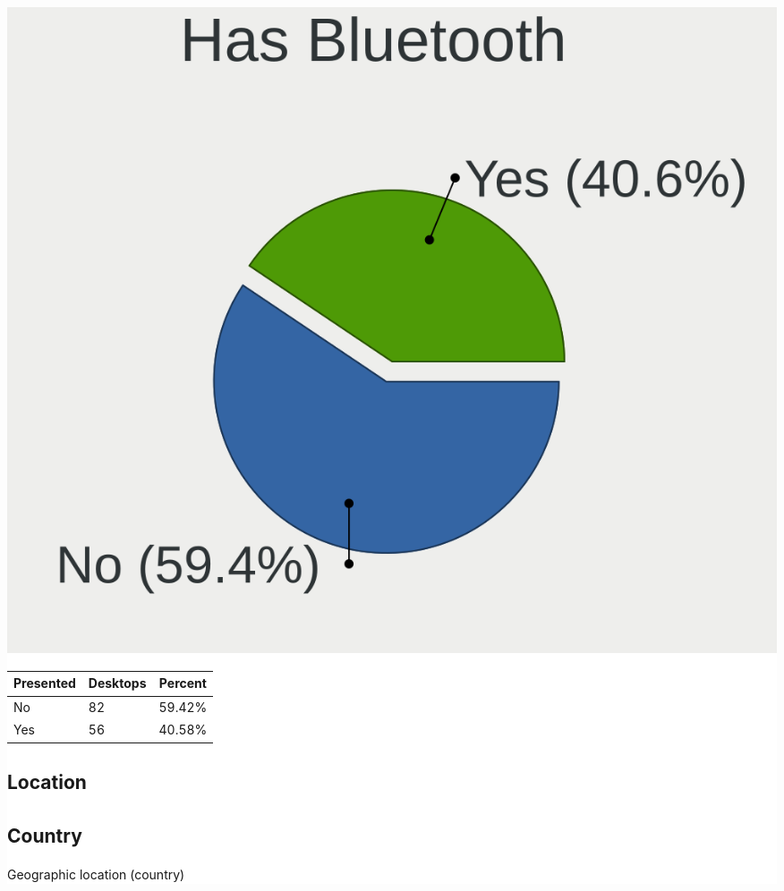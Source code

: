 ![Has Bluetooth](./images/pie_chart/node_has_bluetooth.svg)


| Presented | Desktops | Percent |
|-----------|----------|---------|
| No        | 82       | 59.42%  |
| Yes       | 56       | 40.58%  |

Location
--------

Country
-------

Geographic location (country)
